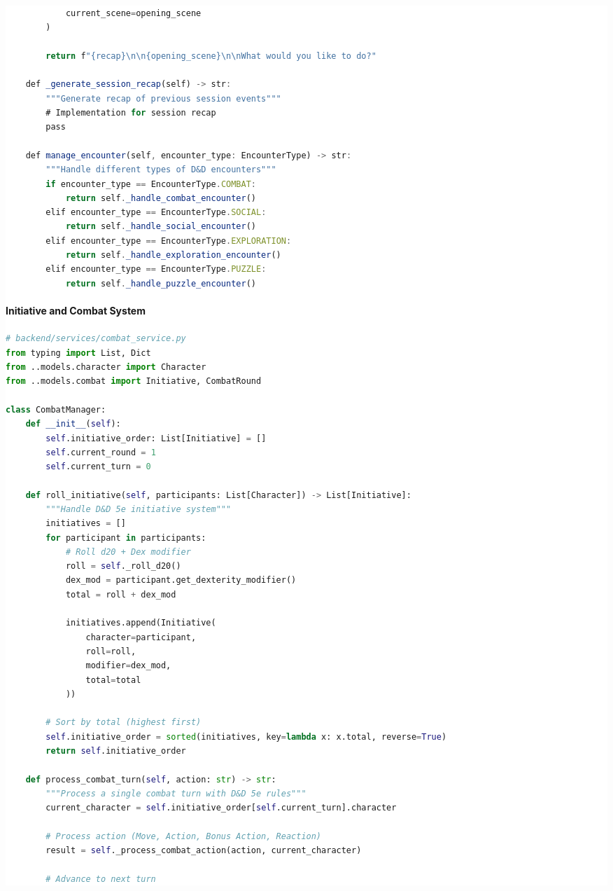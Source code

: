 ```typescript
            current_scene=opening_scene
        )
        
        return f"{recap}\n\n{opening_scene}\n\nWhat would you like to do?"
    
    def _generate_session_recap(self) -> str:
        """Generate recap of previous session events"""
        # Implementation for session recap
        pass
    
    def manage_encounter(self, encounter_type: EncounterType) -> str:
        """Handle different types of D&D encounters"""
        if encounter_type == EncounterType.COMBAT:
            return self._handle_combat_encounter()
        elif encounter_type == EncounterType.SOCIAL:
            return self._handle_social_encounter()
        elif encounter_type == EncounterType.EXPLORATION:
            return self._handle_exploration_encounter()
        elif encounter_type == EncounterType.PUZZLE:
            return self._handle_puzzle_encounter()
```

#### Initiative and Combat System
```python
# backend/services/combat_service.py
from typing import List, Dict
from ..models.character import Character
from ..models.combat import Initiative, CombatRound

class CombatManager:
    def __init__(self):
        self.initiative_order: List[Initiative] = []
        self.current_round = 1
        self.current_turn = 0
    
    def roll_initiative(self, participants: List[Character]) -> List[Initiative]:
        """Handle D&D 5e initiative system"""
        initiatives = []
        for participant in participants:
            # Roll d20 + Dex modifier
            roll = self._roll_d20()
            dex_mod = participant.get_dexterity_modifier()
            total = roll + dex_mod
            
            initiatives.append(Initiative(
                character=participant,
                roll=roll,
                modifier=dex_mod,
                total=total
            ))
        
        # Sort by total (highest first)
        self.initiative_order = sorted(initiatives, key=lambda x: x.total, reverse=True)
        return self.initiative_order
    
    def process_combat_turn(self, action: str) -> str:
        """Process a single combat turn with D&D 5e rules"""
        current_character = self.initiative_order[self.current_turn].character
        
        # Process action (Move, Action, Bonus Action, Reaction)
        result = self._process_combat_action(action, current_character)
        
        # Advance to next turn
```